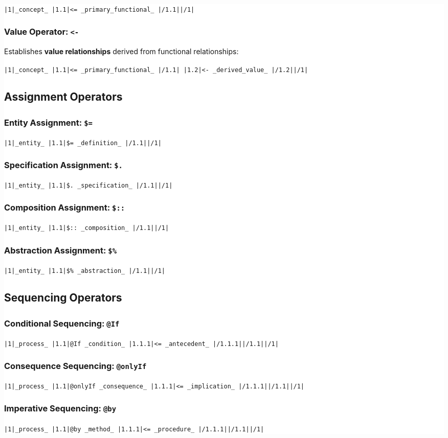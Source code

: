 ```NormCode
|1|_concept_ |1.1|<= _primary_functional_ |/1.1||/1|
```

### Value Operator: `<-`

Establishes **value relationships** derived from functional relationships:

```NormCode
|1|_concept_ |1.1|<= _primary_functional_ |/1.1| |1.2|<- _derived_value_ |/1.2||/1|
```

## Assignment Operators

### Entity Assignment: `$=`

```NormCode
|1|_entity_ |1.1|$= _definition_ |/1.1||/1|
```

### Specification Assignment: `$.`

```NormCode
|1|_entity_ |1.1|$. _specification_ |/1.1||/1|
```

### Composition Assignment: `$::`

```NormCode
|1|_entity_ |1.1|$:: _composition_ |/1.1||/1|
```

### Abstraction Assignment: `$%`

```NormCode
|1|_entity_ |1.1|$% _abstraction_ |/1.1||/1|
```

## Sequencing Operators

### Conditional Sequencing: `@If`

```NormCode
|1|_process_ |1.1|@If _condition_ |1.1.1|<= _antecedent_ |/1.1.1||/1.1||/1|
```

### Consequence Sequencing: `@onlyIf`

```NormCode
|1|_process_ |1.1|@onlyIf _consequence_ |1.1.1|<= _implication_ |/1.1.1||/1.1||/1|
```

### Imperative Sequencing: `@by`

```NormCode
|1|_process_ |1.1|@by _method_ |1.1.1|<= _procedure_ |/1.1.1||/1.1||/1|
```
